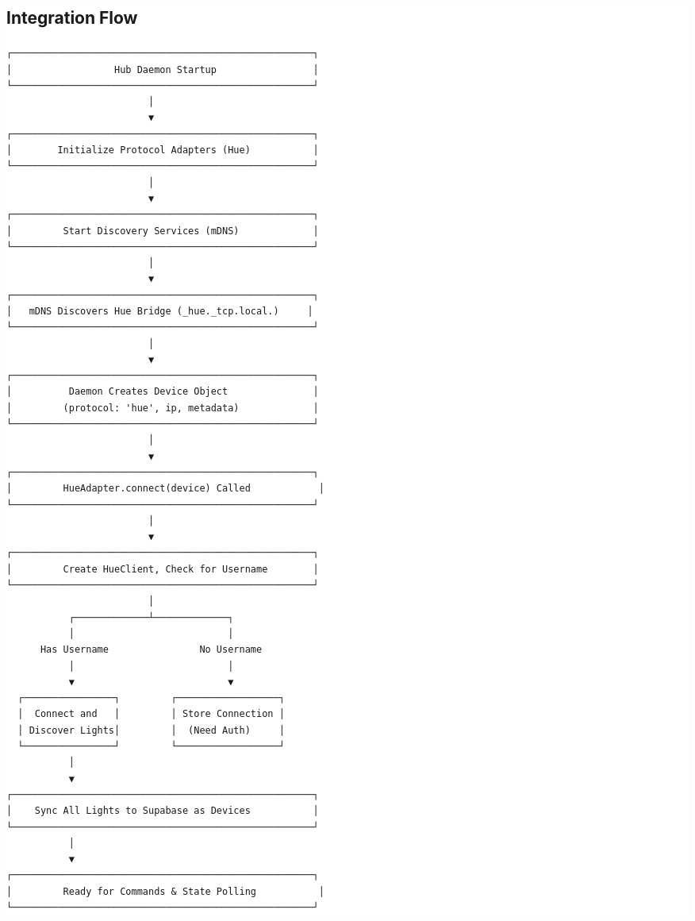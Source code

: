 ## Integration Flow

```
┌─────────────────────────────────────────────────────┐
│                  Hub Daemon Startup                 │
└─────────────────────────────────────────────────────┘
                         │
                         ▼
┌─────────────────────────────────────────────────────┐
│        Initialize Protocol Adapters (Hue)           │
└─────────────────────────────────────────────────────┘
                         │
                         ▼
┌─────────────────────────────────────────────────────┐
│         Start Discovery Services (mDNS)             │
└─────────────────────────────────────────────────────┘
                         │
                         ▼
┌─────────────────────────────────────────────────────┐
│   mDNS Discovers Hue Bridge (_hue._tcp.local.)     │
└─────────────────────────────────────────────────────┘
                         │
                         ▼
┌─────────────────────────────────────────────────────┐
│          Daemon Creates Device Object               │
│         (protocol: 'hue', ip, metadata)             │
└─────────────────────────────────────────────────────┘
                         │
                         ▼
┌─────────────────────────────────────────────────────┐
│         HueAdapter.connect(device) Called            │
└─────────────────────────────────────────────────────┘
                         │
                         ▼
┌─────────────────────────────────────────────────────┐
│         Create HueClient, Check for Username        │
└─────────────────────────────────────────────────────┘
                         │
           ┌─────────────┴─────────────┐
           │                           │
      Has Username                No Username
           │                           │
           ▼                           ▼
  ┌────────────────┐         ┌──────────────────┐
  │  Connect and   │         │ Store Connection │
  │ Discover Lights│         │  (Need Auth)     │
  └────────────────┘         └──────────────────┘
           │
           ▼
┌─────────────────────────────────────────────────────┐
│    Sync All Lights to Supabase as Devices           │
└─────────────────────────────────────────────────────┘
           │
           ▼
┌─────────────────────────────────────────────────────┐
│         Ready for Commands & State Polling           │
└─────────────────────────────────────────────────────┘
```
